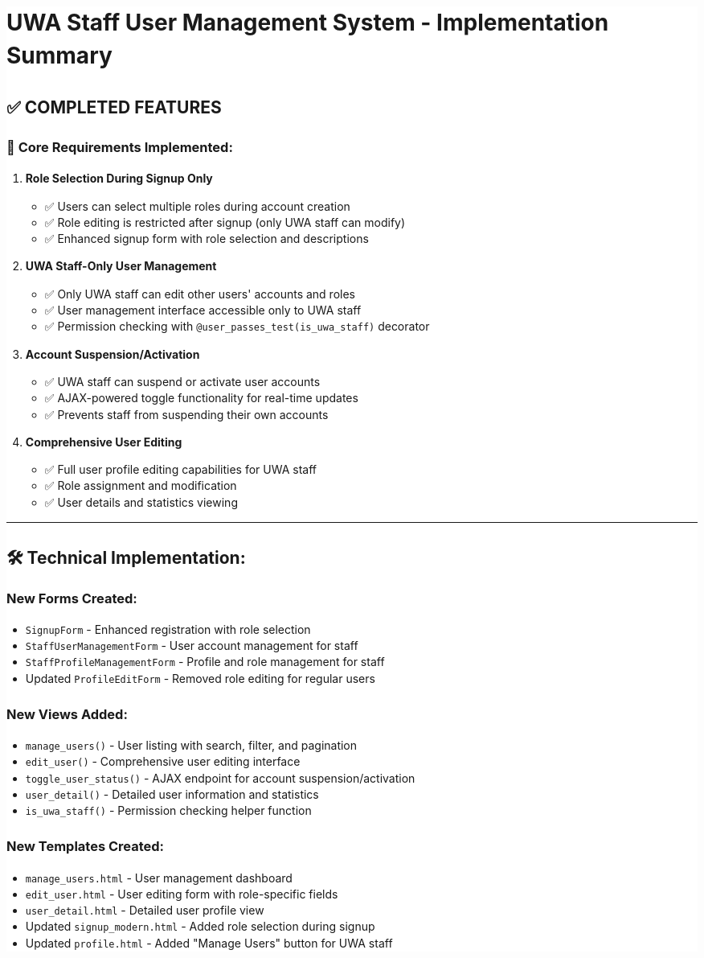 # UWA Staff User Management System - Implementation Summary

## ✅ COMPLETED FEATURES

### 🎯 **Core Requirements Implemented:**

1. **Role Selection During Signup Only**
   - ✅ Users can select multiple roles during account creation
   - ✅ Role editing is restricted after signup (only UWA staff can modify)
   - ✅ Enhanced signup form with role selection and descriptions

2. **UWA Staff-Only User Management**
   - ✅ Only UWA staff can edit other users' accounts and roles
   - ✅ User management interface accessible only to UWA staff
   - ✅ Permission checking with `@user_passes_test(is_uwa_staff)` decorator

3. **Account Suspension/Activation**
   - ✅ UWA staff can suspend or activate user accounts
   - ✅ AJAX-powered toggle functionality for real-time updates
   - ✅ Prevents staff from suspending their own accounts

4. **Comprehensive User Editing**
   - ✅ Full user profile editing capabilities for UWA staff
   - ✅ Role assignment and modification
   - ✅ User details and statistics viewing

---

## 🛠 **Technical Implementation:**

### **New Forms Created:**
- `SignupForm` - Enhanced registration with role selection
- `StaffUserManagementForm` - User account management for staff
- `StaffProfileManagementForm` - Profile and role management for staff
- Updated `ProfileEditForm` - Removed role editing for regular users

### **New Views Added:**
- `manage_users()` - User listing with search, filter, and pagination
- `edit_user()` - Comprehensive user editing interface
- `toggle_user_status()` - AJAX endpoint for account suspension/activation
- `user_detail()` - Detailed user information and statistics
- `is_uwa_staff()` - Permission checking helper function

### **New Templates Created:**
- `manage_users.html` - User management dashboard
- `edit_user.html` - User editing form with role-specific fields
- `user_detail.html` - Detailed user profile view
- Updated `signup_modern.html` - Added role selection during signup
- Updated `profile.html` - Added "Manage Users" button for UWA staff
